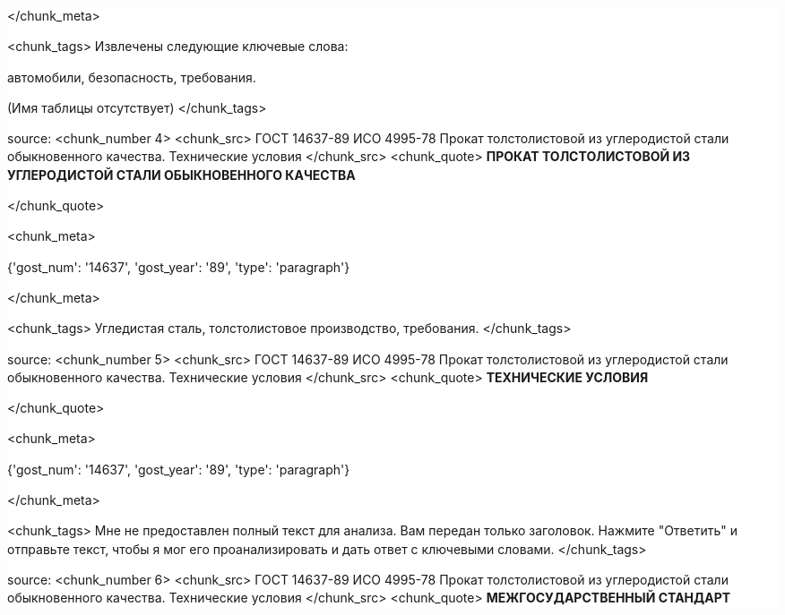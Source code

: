 </chunk_meta>

<chunk_tags>
Извлечены следующие ключевые слова:

автомобили, безопасность, требования. 

(Имя таблицы отсутствует)
</chunk_tags>

source:
<chunk_number 4>
<chunk_src>
ГОСТ 14637-89 ИСО 4995-78 Прокат толстолистовой из углеродистой стали обыкновенного качества. Технические условия
</chunk_src>
<chunk_quote>
**ПРОКАТ ТОЛСТОЛИСТОВОЙ 
ИЗ УГЛЕРОДИСТОЙ СТАЛИ 
ОБЫКНОВЕННОГО КАЧЕСТВА**

</chunk_quote>

<chunk_meta>

{'gost_num': '14637', 'gost_year': '89', 'type': 'paragraph'}

</chunk_meta>

<chunk_tags>
Угледистая сталь, толстолистовое производство, требования.
</chunk_tags>

source:
<chunk_number 5>
<chunk_src>
ГОСТ 14637-89 ИСО 4995-78 Прокат толстолистовой из углеродистой стали обыкновенного качества. Технические условия
</chunk_src>
<chunk_quote>
**ТЕХНИЧЕСКИЕ УСЛОВИЯ**

</chunk_quote>

<chunk_meta>

{'gost_num': '14637', 'gost_year': '89', 'type': 'paragraph'}

</chunk_meta>

<chunk_tags>
Мне не предоставлен полный текст для анализа. Вам передан только заголовок. Нажмите "Ответить" и отправьте текст, чтобы я мог его проанализировать и дать ответ с ключевыми словами.
</chunk_tags>

source:
<chunk_number 6>
<chunk_src>
ГОСТ 14637-89 ИСО 4995-78 Прокат толстолистовой из углеродистой стали обыкновенного качества. Технические условия
</chunk_src>
<chunk_quote>
**МЕЖГОСУДАРСТВЕННЫЙ СТАНДАРТ**
